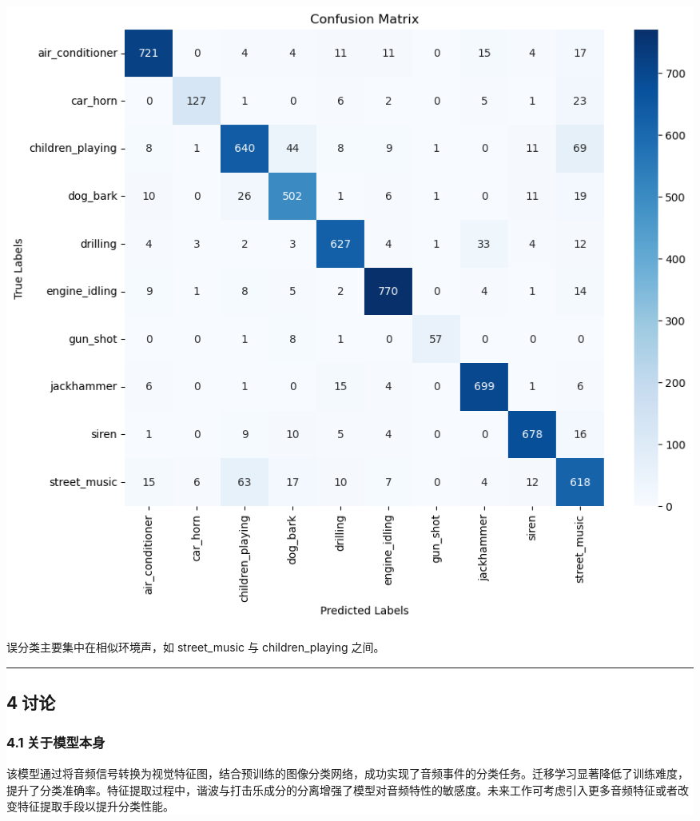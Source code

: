 ![分类混淆矩阵](picture/confusion%20matrix.png)

误分类主要集中在相似环境声，如 street_music 与 children_playing 之间。  

---

## 4 讨论  

### 4.1 关于模型本身  

该模型通过将音频信号转换为视觉特征图，结合预训练的图像分类网络，成功实现了音频事件的分类任务。迁移学习显著降低了训练难度，提升了分类准确率。特征提取过程中，谐波与打击乐成分的分离增强了模型对音频特性的敏感度。未来工作可考虑引入更多音频特征或者改变特征提取手段以提升分类性能。  
